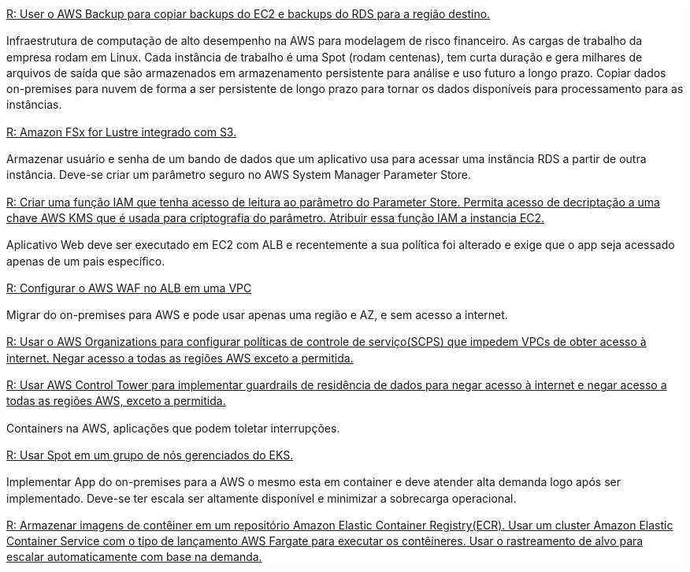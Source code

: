 <u>R: User o AWS Backup para copiar backups do EC2 e backups do RDS para a região destino.</u>

Infraestrutura de computação de alto desempenho na AWS para modelagem de risco financeiro. As cargas de trabalho da empresa rodam em Linux. Cada instância de trabalho é uma Spot (rodam centenas), tem curta duração e gera milhares de arquivos de saída que são armazenados em armazenamento persistente para análise e uso futuro a longo prazo. Copiar dados on-premises para nuvem de forma a ser persistente de longo prazo para tornar os dados disponíveis para processamento para as instâncias. 

<u>R: Amazon FSx for Lustre integrado com S3.</u>

Armazenar usuário e senha de um bando de dados que um aplicativo usa para acessar uma instância RDS a partir de outra instância. Deve-se criar um parâmetro seguro no AWS System Manager Parameter Store. 

<u>R: Criar uma função IAM que tenha acesso de leitura ao parâmetro do Parameter Store. Permita acesso de decriptação a uma chave AWS KMS que é usada para criptografia do parâmetro. Atribuir essa função IAM a instancia EC2.</u> 

Aplicativo Web deve ser executado em EC2 com ALB e recentemente a sua política foi alterado e exige que o app seja acessado apenas de um pais específico.

<u>R: Configurar o AWS WAF no ALB em uma VPC</u>

Migrar do on-premises para AWS e pode usar apenas uma região e AZ, e sem acesso a internet.

<u>R: Usar o AWS Organizations para configurar políticas de controle de serviço(SCPS) que impedem VPCs de obter acesso à internet. Negar acesso a todas as regiões AWS exceto a permitida.</u>

<u>R: Usar AWS Control Tower para implementar guardrails de residência de dados para negar acesso à internet e negar acesso a todas as regiões AWS, exceto a permitida.</u>

Containers na AWS, aplicações que podem toletar interrupções. 

<u>R: Usar Spot em um grupo de nós gerenciados do EKS.</u>

Implementar App do on-premises para a AWS o mesmo esta em container e deve atender alta demanda logo após ser implementado. Deve-se ter escala ser altamente disponível e minimizar a sobrecarga operacional.

<u>R: Armazenar imagens de contêiner em um repositório Amazon Elastic Container Registry(ECR). Usar um cluster Amazon Elastic Container Service com o tipo de lançamento AWS Fargate para executar os contêineres. Usar o rastreamento de alvo para escalar automaticamente com base na demanda.</u>

